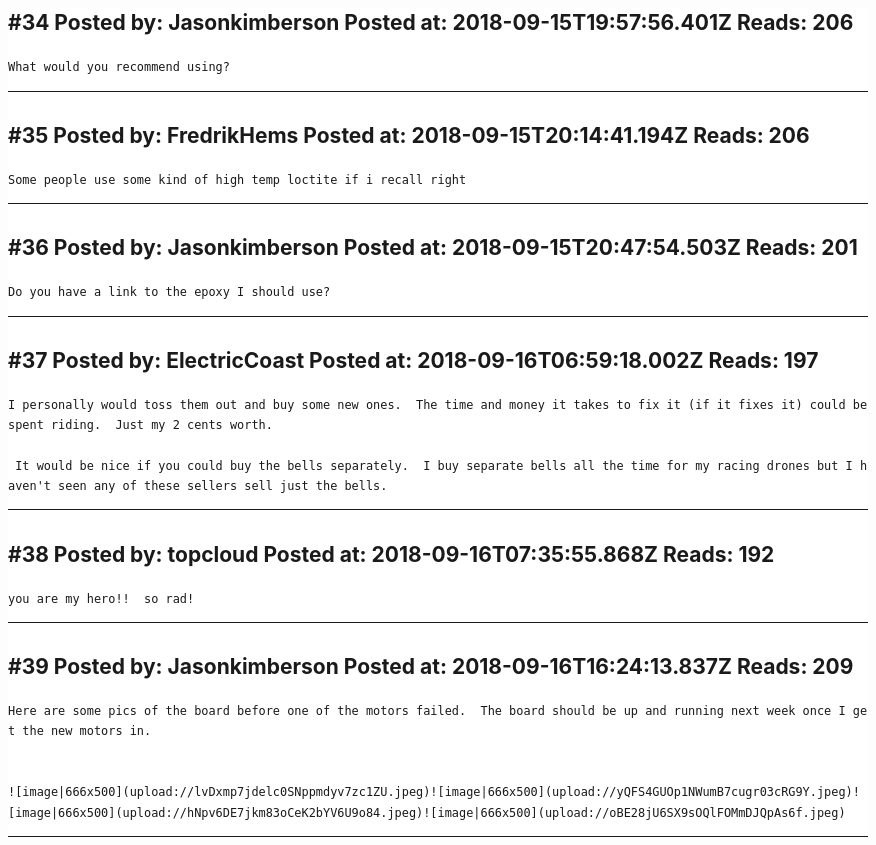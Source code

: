 ## \#34 Posted by: Jasonkimberson Posted at: 2018-09-15T19:57:56.401Z Reads: 206

```
What would you recommend using?
```

---
## \#35 Posted by: FredrikHems Posted at: 2018-09-15T20:14:41.194Z Reads: 206

```
Some people use some kind of high temp loctite if i recall right
```

---
## \#36 Posted by: Jasonkimberson Posted at: 2018-09-15T20:47:54.503Z Reads: 201

```
Do you have a link to the epoxy I should use?
```

---
## \#37 Posted by: ElectricCoast Posted at: 2018-09-16T06:59:18.002Z Reads: 197

```
I personally would toss them out and buy some new ones.  The time and money it takes to fix it (if it fixes it) could be spent riding.  Just my 2 cents worth. 

 It would be nice if you could buy the bells separately.  I buy separate bells all the time for my racing drones but I haven't seen any of these sellers sell just the bells.
```

---
## \#38 Posted by: topcloud Posted at: 2018-09-16T07:35:55.868Z Reads: 192

```
you are my hero!!  so rad!
```

---
## \#39 Posted by: Jasonkimberson Posted at: 2018-09-16T16:24:13.837Z Reads: 209

```
Here are some pics of the board before one of the motors failed.  The board should be up and running next week once I get the new motors in.  


![image|666x500](upload://lvDxmp7jdelc0SNppmdyv7zc1ZU.jpeg)![image|666x500](upload://yQFS4GUOp1NWumB7cugr03cRG9Y.jpeg)![image|666x500](upload://hNpv6DE7jkm83oCeK2bYV6U9o84.jpeg)![image|666x500](upload://oBE28jU6SX9sOQlFOMmDJQpAs6f.jpeg)
```

---